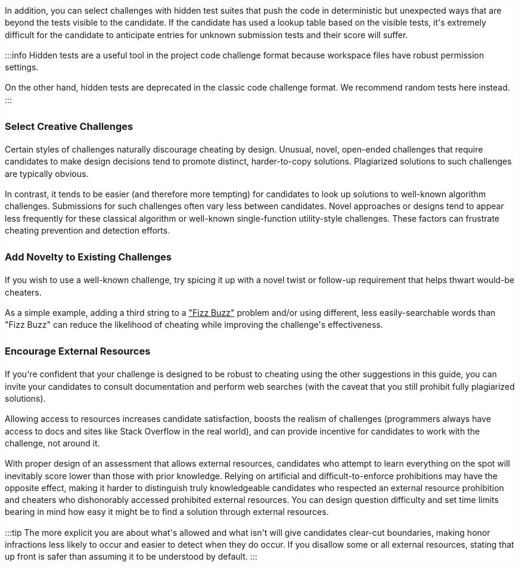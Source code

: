 In addition, you can select challenges with hidden test suites that push the code in deterministic but unexpected ways that are beyond the tests visible to the candidate. If the candidate has used a lookup table based on the visible tests, it's extremely difficult for the candidate to anticipate entries for unknown submission tests and their score will suffer.

:::info
Hidden tests are a useful tool in the project code challenge format because workspace files have robust permission settings.

On the other hand, hidden tests are deprecated in the classic code challenge format. We recommend random tests here instead.
:::

### Select Creative Challenges

Certain styles of challenges naturally discourage cheating by design. Unusual, novel, open-ended challenges that require candidates to make design decisions tend to promote distinct, harder-to-copy solutions. Plagiarized solutions to such challenges are typically obvious.

In contrast, it tends to be easier (and therefore more tempting) for candidates to look up solutions to well-known algorithm challenges. Submissions for such challenges often vary less between candidates. Novel approaches or designs tend to appear less frequently for these classical algorithm or well-known single-function utility-style challenges. These factors can frustrate cheating prevention and detection efforts.

### Add Novelty to Existing Challenges

If you wish to use a well-known challenge, try spicing it up with a novel twist or follow-up requirement that helps thwart would-be cheaters.

As a simple example, adding a third string to a ["Fizz Buzz"](https://en.wikipedia.org/wiki/Fizz_buzz#Programming) problem and/or using different, less easily-searchable words than "Fizz Buzz" can reduce the likelihood of cheating while improving the challenge's effectiveness.

### Encourage External Resources

If you're confident that your challenge is designed to be robust to cheating using the other suggestions in this guide, you can invite your candidates to consult documentation and perform web searches (with the caveat that you still prohibit fully plagiarized solutions).

Allowing access to resources increases candidate satisfaction, boosts the realism of challenges (programmers always have access to docs and sites like Stack Overflow in the real world), and can provide incentive for candidates to work with the challenge, not around it.

With proper design of an assessment that allows external resources, candidates who attempt to learn everything on the spot will inevitably score lower than those with prior knowledge. Relying on artificial and difficult-to-enforce prohibitions may have the opposite effect, making it harder to distinguish truly knowledgeable candidates who respected an external resource prohibition and cheaters who dishonorably accessed prohibited external resources. You can design question difficulty and set time limits bearing in mind how easy it might be to find a solution through external resources.

:::tip
The more explicit you are about what's allowed and what isn't will give candidates clear-cut boundaries, making honor infractions less likely to occur and easier to detect when they do occur. If you disallow some or all external resources, stating that up front is safer than assuming it to be understood by default.
:::
